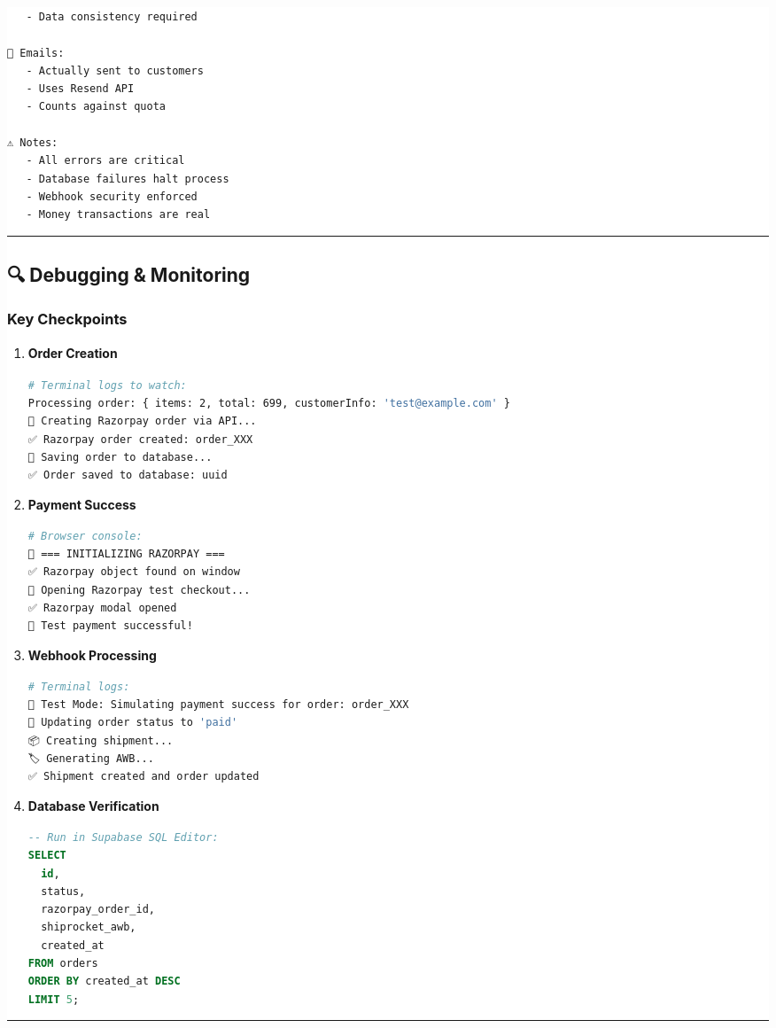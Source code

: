 ```
   - Data consistency required

🔴 Emails:
   - Actually sent to customers
   - Uses Resend API
   - Counts against quota

⚠️ Notes:
   - All errors are critical
   - Database failures halt process
   - Webhook security enforced
   - Money transactions are real
```

---

## 🔍 Debugging & Monitoring

### **Key Checkpoints**

1. **Order Creation**
   ```bash
   # Terminal logs to watch:
   Processing order: { items: 2, total: 699, customerInfo: 'test@example.com' }
   🎯 Creating Razorpay order via API...
   ✅ Razorpay order created: order_XXX
   💾 Saving order to database...
   ✅ Order saved to database: uuid
   ```

2. **Payment Success**
   ```bash
   # Browser console:
   🚀 === INITIALIZING RAZORPAY ===
   ✅ Razorpay object found on window
   🧪 Opening Razorpay test checkout...
   ✅ Razorpay modal opened
   🧪 Test payment successful!
   ```

3. **Webhook Processing**
   ```bash
   # Terminal logs:
   🧪 Test Mode: Simulating payment success for order: order_XXX
   💾 Updating order status to 'paid'
   📦 Creating shipment...
   🏷️ Generating AWB...
   ✅ Shipment created and order updated
   ```

4. **Database Verification**
   ```sql
   -- Run in Supabase SQL Editor:
   SELECT 
     id,
     status,
     razorpay_order_id,
     shiprocket_awb,
     created_at
   FROM orders
   ORDER BY created_at DESC
   LIMIT 5;
   ```

---